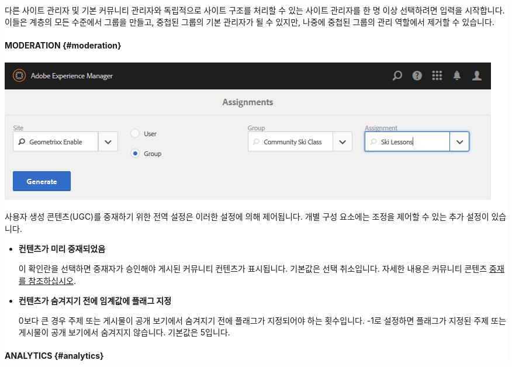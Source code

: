    다른 사이트 관리자 및 기본 커뮤니티 관리자와 독립적으로 사이트 구조를 처리할 수 있는 사이트 관리자를 한 명 이상 선택하려면 입력을 시작합니다. 이들은 계층의 모든 수준에서 그룹을 만들고, 중첩된 그룹의 기본 관리자가 될 수 있지만, 나중에 중첩된 그룹의 관리 역할에서 제거할 수 있습니다.

#### MODERATION {#moderation}

![chlimage_1-157](assets/chlimage_1-157.png)

사용자 생성 콘텐츠(UGC)를 중재하기 위한 전역 설정은 이러한 설정에 의해 제어됩니다. 개별 구성 요소에는 조정을 제어할 수 있는 추가 설정이 있습니다.

* **컨텐츠가 미리 중재되었음**

   이 확인란을 선택하면 중재자가 승인해야 게시된 커뮤니티 컨텐츠가 표시됩니다. 기본값은 선택 취소입니다. 자세한 내용은 커뮤니티 콘텐츠 [중재를 참조하십시오](/help/communities/moderate-ugc.md#premoderation).

* **컨텐츠가 숨겨지기 전에 임계값에 플래그 지정**

   0보다 큰 경우 주제 또는 게시물이 공개 보기에서 숨겨지기 전에 플래그가 지정되어야 하는 횟수입니다. -1로 설정하면 플래그가 지정된 주제 또는 게시물이 공개 보기에서 숨겨지지 않습니다. 기본값은 5입니다.

#### ANALYTICS {#analytics}
